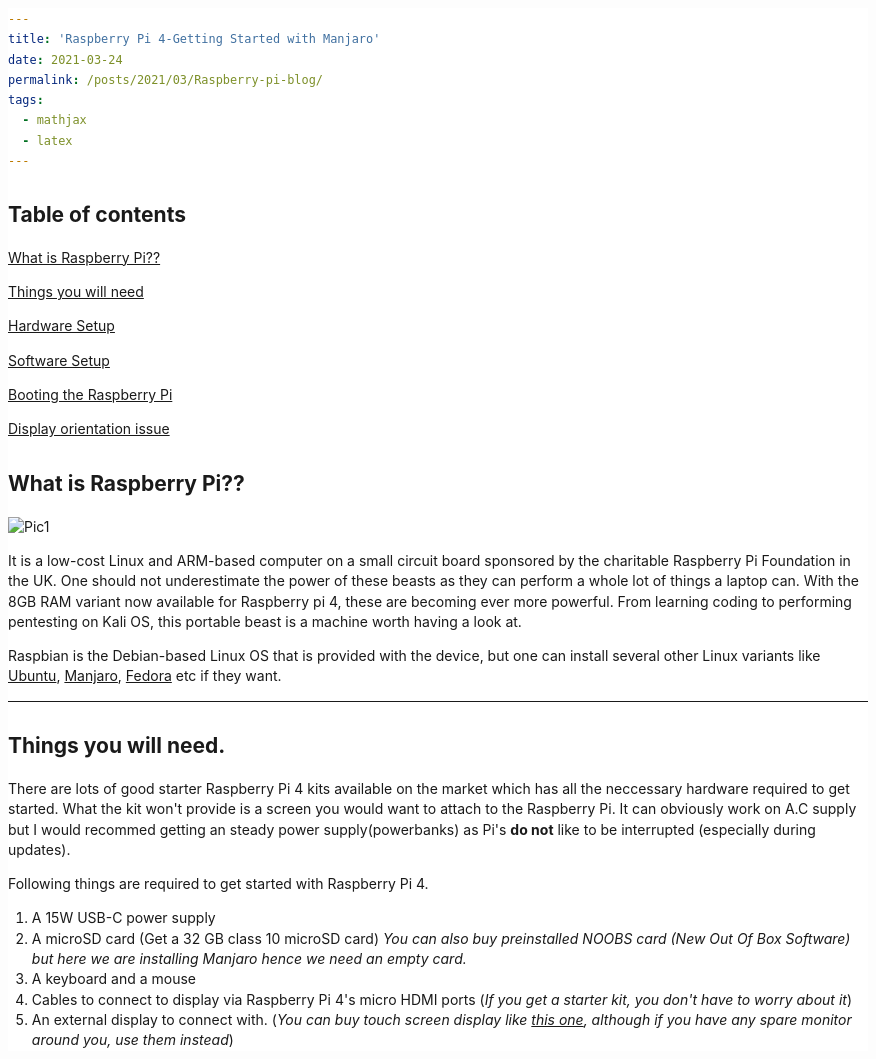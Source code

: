 ```yaml
---
title: 'Raspberry Pi 4-Getting Started with Manjaro'
date: 2021-03-24
permalink: /posts/2021/03/Raspberry-pi-blog/
tags:
  - mathjax
  - latex
---
```

## Table of contents

[What is Raspberry Pi??](#what-is-raspberry-pi??)

[Things you will need](#things-you-will-need)

[Hardware Setup](#hardware-setup)

[Software Setup](#software-setup)

[Booting the Raspberry Pi](#booting-the-raspberry-pi)

[Display orientation issue](#display-orientation-issue)



## What is Raspberry Pi??

![Pic1](https://user-images.githubusercontent.com/81288438/112384822-deb1f900-8d14-11eb-9436-565c94b5bf27.jpg)

It is a low-cost Linux and ARM-based computer on a small circuit board sponsored by the charitable Raspberry Pi Foundation in the UK. One should not underestimate the power of these beasts as they can perform a whole lot of things a laptop can. With the 8GB RAM variant now available for Raspberry pi 4, these are becoming ever more powerful. From learning coding to performing pentesting on Kali OS, this portable beast is a machine worth having a look at.

Raspbian is the Debian-based Linux OS that is provided with the device, but one can install several other Linux variants like [Ubuntu](https://ubuntu.com/download/raspberry-pi), [Manjaro](https://manjaro.org/download/#raspberry-pi-4), [Fedora](https://arm.fedoraproject.org/) etc if they want.

----
## Things you will need.

There are lots of good starter Raspberry Pi 4 kits available on the market which has all the neccessary hardware required to get started. What the kit won't provide is a screen you would want to attach to the Raspberry Pi. It can obviously work on A.C supply but I would recommed getting an steady power supply(powerbanks) as Pi's **do not** like to be interrupted (especially during updates). 

Following things are required to get started with Raspberry Pi 4.

1. A 15W USB-C power supply
2. A microSD card (Get a 32 GB class 10 microSD card) *You can also buy preinstalled NOOBS card (New Out Of Box Software) but here we are installing Manjaro hence we need an empty card.*
3. A keyboard and a mouse
4. Cables to connect to display via Raspberry Pi 4's micro HDMI ports (*If you get a starter kit, you don't have to worry about it*)
5. An external display to connect with. (*You can buy touch screen display like [this one](https://www.raspberrypi.org/products/raspberry-pi-touch-display/), although if you have any spare monitor around you, use them instead*)
